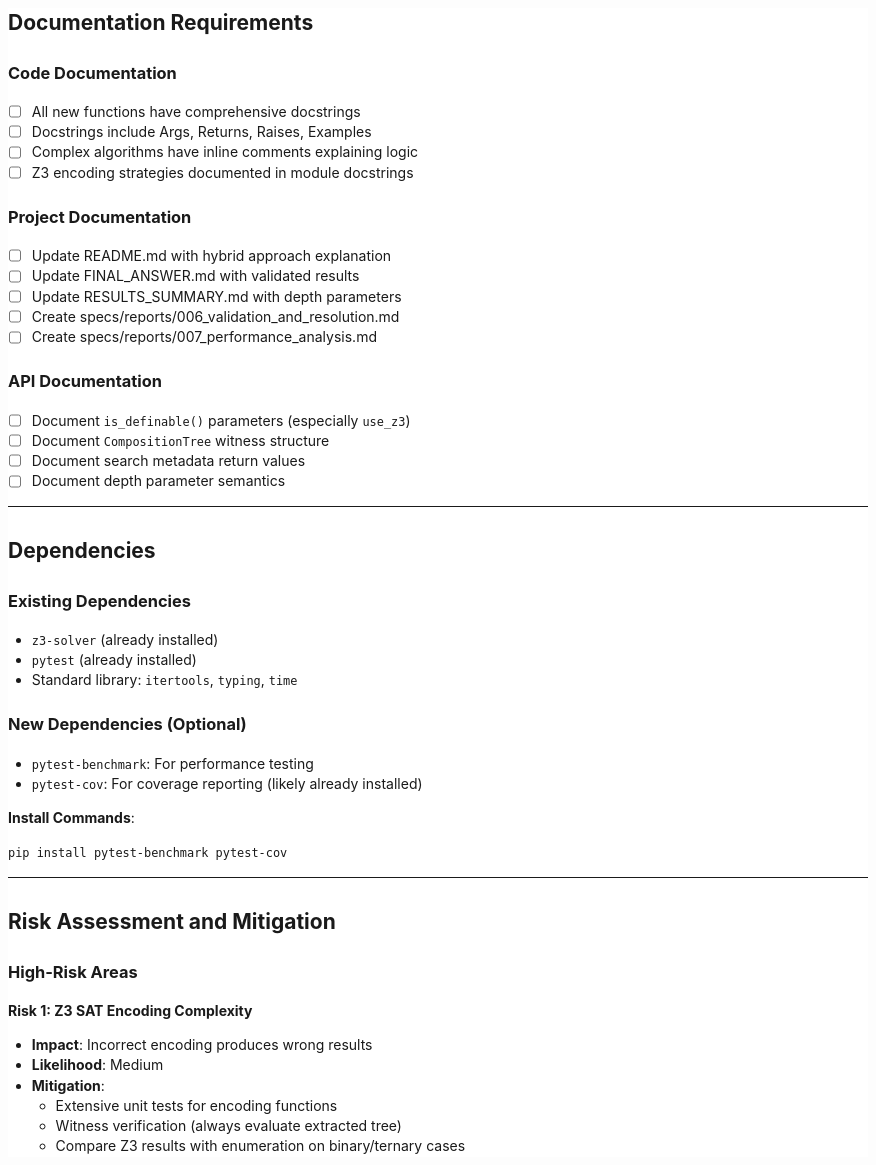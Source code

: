 
## Documentation Requirements

### Code Documentation
- [ ] All new functions have comprehensive docstrings
- [ ] Docstrings include Args, Returns, Raises, Examples
- [ ] Complex algorithms have inline comments explaining logic
- [ ] Z3 encoding strategies documented in module docstrings

### Project Documentation
- [ ] Update README.md with hybrid approach explanation
- [ ] Update FINAL_ANSWER.md with validated results
- [ ] Update RESULTS_SUMMARY.md with depth parameters
- [ ] Create specs/reports/006_validation_and_resolution.md
- [ ] Create specs/reports/007_performance_analysis.md

### API Documentation
- [ ] Document `is_definable()` parameters (especially `use_z3`)
- [ ] Document `CompositionTree` witness structure
- [ ] Document search metadata return values
- [ ] Document depth parameter semantics

---

## Dependencies

### Existing Dependencies
- `z3-solver` (already installed)
- `pytest` (already installed)
- Standard library: `itertools`, `typing`, `time`

### New Dependencies (Optional)
- `pytest-benchmark`: For performance testing
- `pytest-cov`: For coverage reporting (likely already installed)

**Install Commands**:
```bash
pip install pytest-benchmark pytest-cov
```

---

## Risk Assessment and Mitigation

### High-Risk Areas

**Risk 1: Z3 SAT Encoding Complexity**
- **Impact**: Incorrect encoding produces wrong results
- **Likelihood**: Medium
- **Mitigation**:
  - Extensive unit tests for encoding functions
  - Witness verification (always evaluate extracted tree)
  - Compare Z3 results with enumeration on binary/ternary cases
